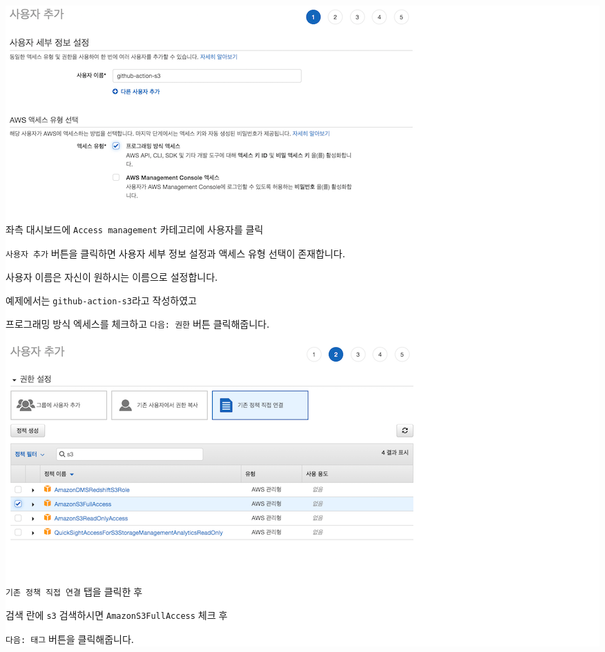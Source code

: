 ![](./images/3/9.png)
<br />

좌측 대시보드에 `Access management` 카테고리에 사용자를 클릭

`사용자 추가` 버튼을 클릭하면 사용자 세부 정보 설정과 액세스 유형 선택이 존재합니다.

사용자 이름은 자신이 원하시는 이름으로 설정합니다.

예제에서는 `github-action-s3`라고 작성하였고

프로그래밍 방식 엑세스를 체크하고 `다음: 권한` 버튼 클릭해줍니다.

![](./images/3/10.png)
<br />

`기존 정책 직접 연결` 탭을 클릭한 후

검색 란에 `s3` 검색하시면 `AmazonS3FullAccess` 체크 후

`다음: 태그` 버튼을 클릭해줍니다.
